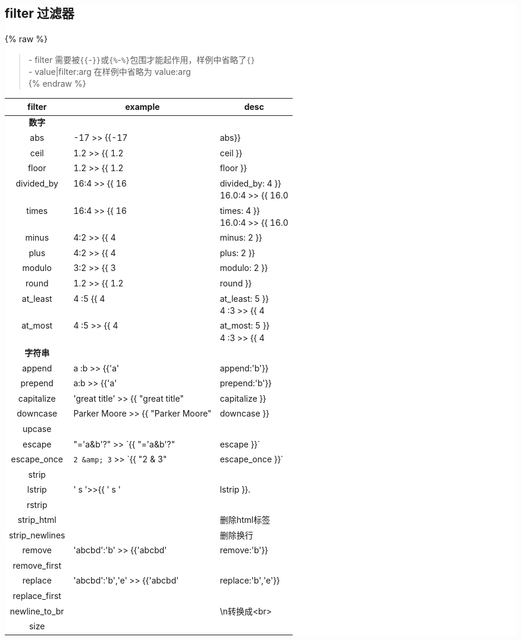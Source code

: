 
## filter 过滤器

{% raw %}
>*-* filter 需要被`{{`-`}}`或`{%`-`%}`包围才能起作用，样例中省略了`{}`  
>*-* value|filter:arg 在样例中省略为 value:arg  
{% endraw %}

|filter|example|desc|
|:---:|---|---|
|**数字**|||
|abs| -17 >> {{-17|abs}}|绝对值,对纯数字的字符串有效，如"-19.82"|
|ceil|1.2 >> {{ 1.2 | ceil }}||
|floor|1.2 >> {{ 1.2 | floor }}||
|divided_by|16:4 >> {{ 16 | divided_by: 4 }} <br> 16.0:4 >> {{ 16.0 | divided_by: 4 }} <br> 20:7 >>{{ 20 | divided_by: 7 }} <br> 20:7.0 >> {{ 20 | divided_by: 7.0 }} <br> 20.0 >> 7 {{ 20.0 | divided_by: 7 }}|除法|
|times|16:4 >> {{ 16 | times: 4 }} <br> 16.0:4 >> {{ 16.0 | times: 4 }}|乘法|
|minus|4:2 >> {{ 4 | minus: 2 }}|减法|
|plus|4:2 >> {{ 4 | plus: 2 }}|加法|
|modulo|3:2 >> {{ 3 | modulo: 2 }}|取余|
|round|1.2 >> {{ 1.2 | round }}|四舍五入|
|at_least|4 :5 {{ 4 | at_least: 5 }} <br> 4 :3 >> {{ 4 | at_least: 3 }}||
|at_most|4 :5 >> {{ 4 | at_most: 5 }} <br> 4 :3 >> {{ 4 | at_most: 3 }}||
|**字符串**|||
|append|a :b >> {{'a'|append:'b'}}||
|prepend|a:b >> {{'a'|prepend:'b'}}||
|capitalize|'great title' >> {{ "great title" | capitalize }}|字符串首字母大写|
|downcase|Parker Moore >> {{ "Parker Moore" | downcase }}||
|upcase|||
|escape|"='a&b'?" >> `{{ "='a&b'?" | escape }}`||
|escape_once|`2 &amp; 3` >> `{{ "2 &amp; 3" | escape_once }}`||
|strip|||
|lstrip|'   s   '>>{{ '   s   ' | lstrip }}.||
|rstrip|||
|strip_html||删除html标签|
|strip_newlines||删除换行|
|remove|'abcbd':'b' >> {{'abcbd'|remove:'b'}}||
|remove_first|||
|replace|'abcbd':'b','e' >> {{'abcbd'|replace:'b','e'}}||
|replace_first|||
|newline_to_br| |\n转换成&lt;br&gt;|
|size|||